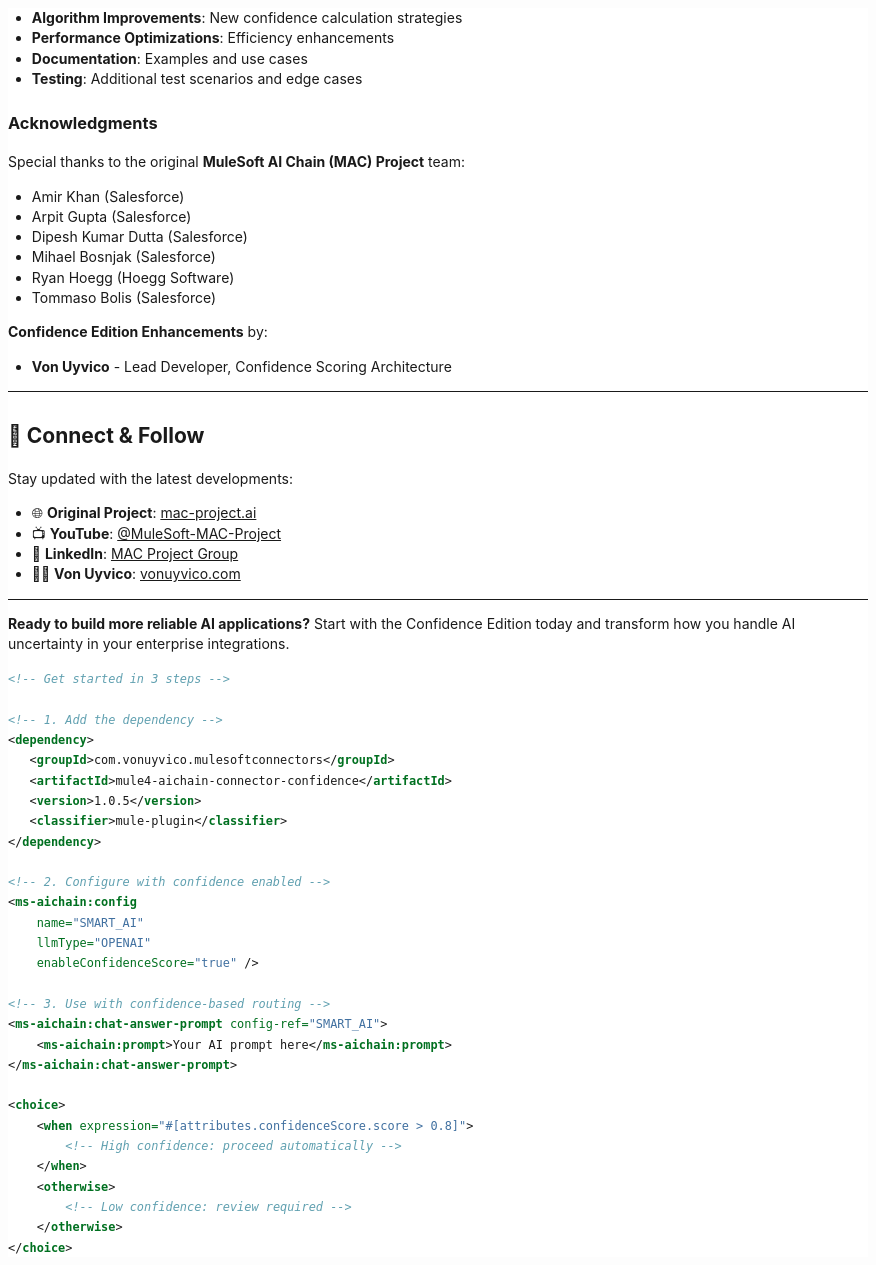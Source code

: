 -   **Algorithm Improvements**: New confidence calculation strategies
-   **Performance Optimizations**: Efficiency enhancements
-   **Documentation**: Examples and use cases
-   **Testing**: Additional test scenarios and edge cases

### Acknowledgments

Special thanks to the original **MuleSoft AI Chain (MAC) Project** team:

-   Amir Khan (Salesforce)
-   Arpit Gupta (Salesforce)
-   Dipesh Kumar Dutta (Salesforce)
-   Mihael Bosnjak (Salesforce)
-   Ryan Hoegg (Hoegg Software)
-   Tommaso Bolis (Salesforce)

**Confidence Edition Enhancements** by:

-   **Von Uyvico** - Lead Developer, Confidence Scoring Architecture

---

## 🔗 Connect & Follow

Stay updated with the latest developments:

-   🌐 **Original Project**: [mac-project.ai](https://mac-project.ai)
-   📺 **YouTube**: [@MuleSoft-MAC-Project](https://www.youtube.com/@MuleSoft-MAC-Project)
-   💼 **LinkedIn**: [MAC Project Group](https://lnkd.in/gW3eZrbF)
-   👨‍💻 **Von Uyvico**: [vonuyvico.com](https://vonuyvico.com)

---

**Ready to build more reliable AI applications?** Start with the Confidence Edition today and transform how you handle AI uncertainty in your enterprise integrations.

```xml
<!-- Get started in 3 steps -->

<!-- 1. Add the dependency -->
<dependency>
   <groupId>com.vonuyvico.mulesoftconnectors</groupId>
   <artifactId>mule4-aichain-connector-confidence</artifactId>
   <version>1.0.5</version>
   <classifier>mule-plugin</classifier>
</dependency>

<!-- 2. Configure with confidence enabled -->
<ms-aichain:config
    name="SMART_AI"
    llmType="OPENAI"
    enableConfidenceScore="true" />

<!-- 3. Use with confidence-based routing -->
<ms-aichain:chat-answer-prompt config-ref="SMART_AI">
    <ms-aichain:prompt>Your AI prompt here</ms-aichain:prompt>
</ms-aichain:chat-answer-prompt>

<choice>
    <when expression="#[attributes.confidenceScore.score > 0.8]">
        <!-- High confidence: proceed automatically -->
    </when>
    <otherwise>
        <!-- Low confidence: review required -->
    </otherwise>
</choice>
```
